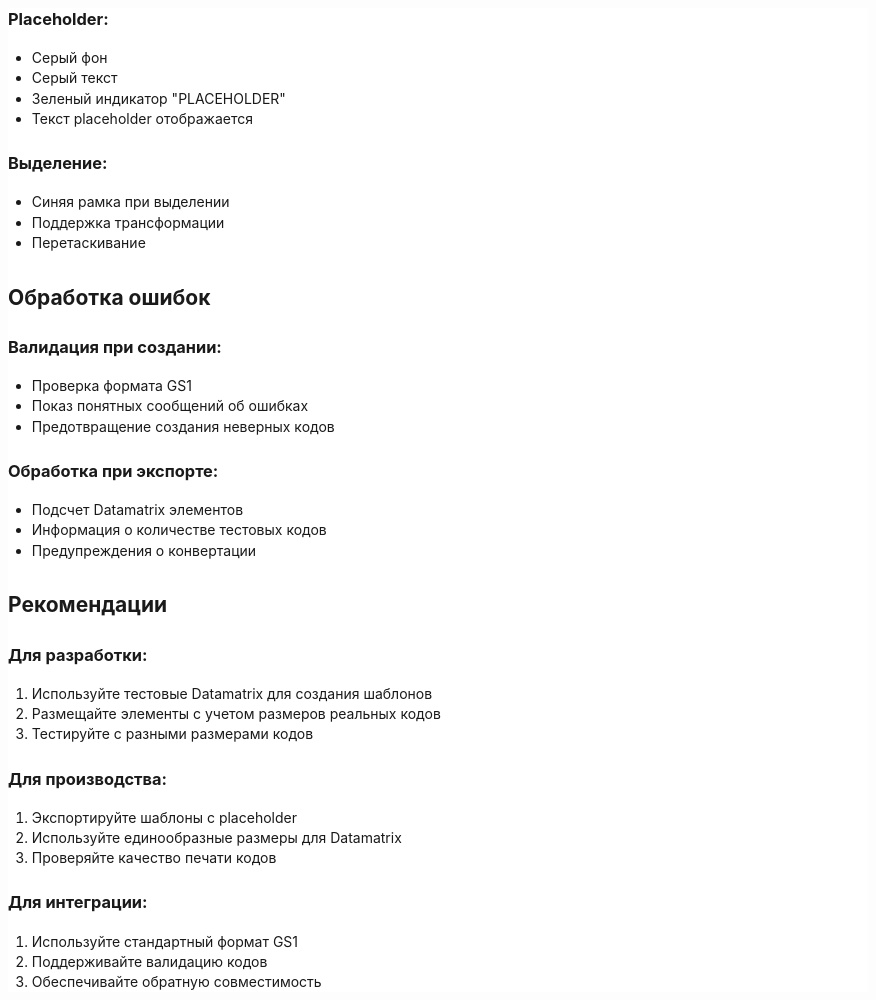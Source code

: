 ### Placeholder:
- Серый фон
- Серый текст
- Зеленый индикатор "PLACEHOLDER"
- Текст placeholder отображается

### Выделение:
- Синяя рамка при выделении
- Поддержка трансформации
- Перетаскивание

## Обработка ошибок

### Валидация при создании:
- Проверка формата GS1
- Показ понятных сообщений об ошибках
- Предотвращение создания неверных кодов

### Обработка при экспорте:
- Подсчет Datamatrix элементов
- Информация о количестве тестовых кодов
- Предупреждения о конвертации

## Рекомендации

### Для разработки:
1. Используйте тестовые Datamatrix для создания шаблонов
2. Размещайте элементы с учетом размеров реальных кодов
3. Тестируйте с разными размерами кодов

### Для производства:
1. Экспортируйте шаблоны с placeholder
2. Используйте единообразные размеры для Datamatrix
3. Проверяйте качество печати кодов

### Для интеграции:
1. Используйте стандартный формат GS1
2. Поддерживайте валидацию кодов
3. Обеспечивайте обратную совместимость 